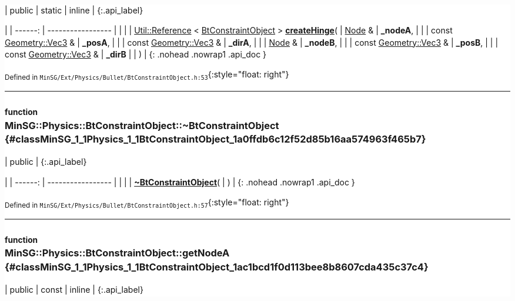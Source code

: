 | public | static | inline |
{:.api_label}

|
| ------: | ----------------- |
|  |
| [Util::Reference](classUtil_1_1Reference) < [BtConstraintObject](classMinSG_1_1Physics_1_1BtConstraintObject) > **[createHinge](#classMinSG_1_1Physics_1_1BtConstraintObject_1aa75fd9aa4beb308197ba6042695d0035)**( |  [Node](classMinSG_1_1Node) & | **_nodeA**, |
| | const [Geometry::Vec3](namespaceGeometry#namespaceGeometry_1ab29e4544da9b15b5bf224cbf5b691313) & | **_posA**, |
| | const [Geometry::Vec3](namespaceGeometry#namespaceGeometry_1ab29e4544da9b15b5bf224cbf5b691313) & | **_dirA**, |
| |  [Node](classMinSG_1_1Node) & | **_nodeB**, |
| | const [Geometry::Vec3](namespaceGeometry#namespaceGeometry_1ab29e4544da9b15b5bf224cbf5b691313) & | **_posB**, |
| | const [Geometry::Vec3](namespaceGeometry#namespaceGeometry_1ab29e4544da9b15b5bf224cbf5b691313) & | **_dirB** |
|   ) |
{: .nohead .nowrap1 .api_doc }





<sub>Defined in `MinSG/Ext/Physics/Bullet/BtConstraintObject.h:53`</sub>{:style="float: right"}

-------------------------------------------------------------------

### <small>function</small><br/> MinSG::Physics::BtConstraintObject::~BtConstraintObject {#classMinSG_1_1Physics_1_1BtConstraintObject_1a0ffdb6c12f52d85b16aa574963f465b7}

| public |
{:.api_label}

|
| ------: | ----------------- |
|  |
|  **[~BtConstraintObject](#classMinSG_1_1Physics_1_1BtConstraintObject_1a0ffdb6c12f52d85b16aa574963f465b7)**( |  ) |
{: .nohead .nowrap1 .api_doc }





<sub>Defined in `MinSG/Ext/Physics/Bullet/BtConstraintObject.h:57`</sub>{:style="float: right"}

-------------------------------------------------------------------

### <small>function</small><br/> MinSG::Physics::BtConstraintObject::getNodeA {#classMinSG_1_1Physics_1_1BtConstraintObject_1ac1bcd1f0d113bee8b8607cda435c37c4}

| public | const | inline |
{:.api_label}
